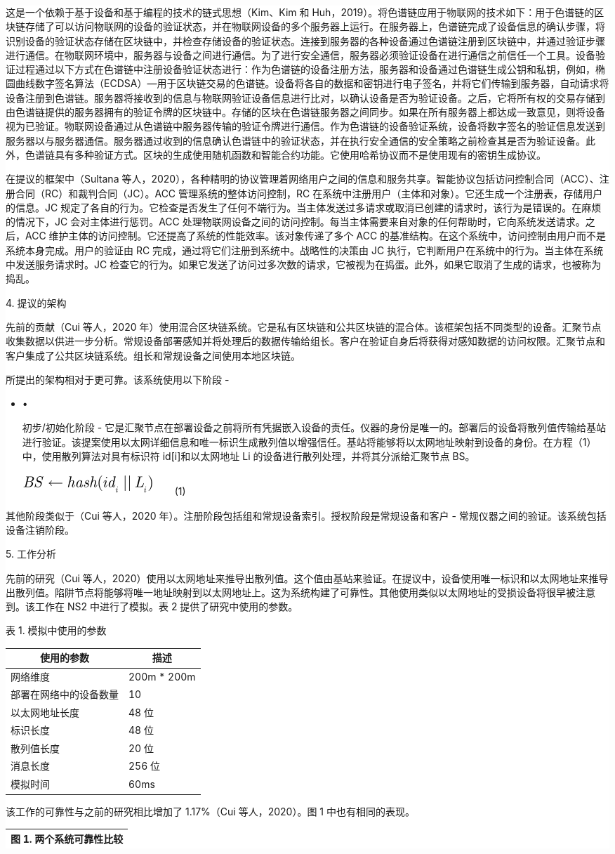 这是一个依赖于基于设备和基于编程的技术的链式思想（Kim、Kim 和 Huh，2019）。将色谱链应用于物联网的技术如下：用于色谱链的区块链存储了可以访问物联网的设备的验证状态，并在物联网设备的多个服务器上运行。在服务器上，色谱链完成了设备信息的确认步骤，将识别设备的验证状态存储在区块链中，并检查存储设备的验证状态。连接到服务器的各种设备通过色谱链注册到区块链中，并通过验证步骤进行通信。在物联网环境中，服务器与设备之间进行通信。为了进行安全通信，服务器必须验证设备在进行通信之前信任一个工具。设备验证过程通过以下方式在色谱链中注册设备验证状态进行：作为色谱链的设备注册方法，服务器和设备通过色谱链生成公钥和私钥，例如，椭圆曲线数字签名算法（ECDSA）—用于区块链交易的色谱链。设备将各自的数据和密钥进行电子签名，并将它们传输到服务器，自动请求将设备注册到色谱链。服务器将接收到的信息与物联网验证设备信息进行比对，以确认设备是否为验证设备。之后，它将所有权的交易存储到由色谱链提供的服务器拥有的验证令牌的区块链中。存储的区块在色谱链服务器之间同步。如果在所有服务器上都达成一致意见，则将设备视为已验证。物联网设备通过从色谱链中服务器传输的验证令牌进行通信。作为色谱链的设备验证系统，设备将数字签名的验证信息发送到服务器以与服务器通信。服务器通过收到的信息确认色谱链中的验证状态，并在执行安全通信的安全策略之前检查其是否为验证设备。此外，色谱链具有多种验证方式。区块的生成使用随机函数和智能合约功能。它使用哈希协议而不是使用现有的密钥生成协议。

在提议的框架中（Sultana 等人，2020），各种精明的协议管理着网络用户之间的信息和服务共享。智能协议包括访问控制合同（ACC）、注册合同（RC）和裁判合同（JC）。ACC 管理系统的整体访问控制，RC 在系统中注册用户（主体和对象）。它还生成一个注册表，存储用户的信息。JC 规定了各自的行为。它检查是否发生了任何不端行为。当主体发送过多请求或取消已创建的请求时，该行为是错误的。在麻烦的情况下，JC 会对主体进行惩罚。ACC 处理物联网设备之间的访问控制。每当主体需要来自对象的任何帮助时，它向系统发送请求。之后，ACC 维护主体的访问控制。它还提高了系统的性能效率。该对象传递了多个 ACC 的基准结构。在这个系统中，访问控制由用户而不是系统本身完成。用户的验证由 RC 完成，通过将它们注册到系统中。战略性的决策由 JC 执行，它判断用户在系统中的行为。当主体在系统中发送服务请求时。JC 检查它的行为。如果它发送了访问过多次数的请求，它被视为在捣蛋。此外，如果它取消了生成的请求，也被称为捣乱。

4\. 提议的架构

先前的贡献（Cui 等人，2020 年）使用混合区块链系统。它是私有区块链和公共区块链的混合体。该框架包括不同类型的设备。汇聚节点收集数据以供进一步分析。常规设备部署感知并将处理后的数据传输给组长。客户在验证自身后将获得对感知数据的访问权限。汇聚节点和客户集成了公共区块链系统。组长和常规设备之间使用本地区块链。

所提出的架构相对于更可靠。该系统使用以下阶段 -

+   •

    初步/初始化阶段 - 它是汇聚节点在部署设备之前将所有凭据嵌入设备的责任。仪器的身份是唯一的。部署后的设备将散列值传输给基站进行验证。该提案使用以太网详细信息和唯一标识生成散列值以增强信任。基站将能够将以太网地址映射到设备的身份。在方程（1）中，使用散列算法对具有标识符 id[i]和以太网地址 Li 的设备进行散列处理，并将其分派给汇聚节点 BS。

    ![Mathtype978-1-7998-7589-5.ch010.m01](img/ch010.m01.svg) (1)

其他阶段类似于（Cui 等人，2020 年）。注册阶段包括组和常规设备索引。授权阶段是常规设备和客户 - 常规仪器之间的验证。该系统包括设备注销阶段。

5\. 工作分析

先前的研究（Cui 等人，2020）使用以太网地址来推导出散列值。这个值由基站来验证。在提议中，设备使用唯一标识和以太网地址来推导出散列值。陷阱节点将能够将唯一地址映射到以太网地址上。这为系统构建了可靠性。其他使用类似以太网地址的受损设备将很早被注意到。该工作在 NS2 中进行了模拟。表 2 提供了研究中使用的参数。

表 1\. 模拟中使用的参数

| 使用的参数 | 描述 |
| --- | --- |
| 网络维度 | 200m * 200m |
| 部署在网络中的设备数量 | 10 |
| 以太网地址长度 | 48 位 |
| 标识长度 | 48 位 |
| 散列值长度 | 20 位 |
| 消息长度 | 256 位 |
| 模拟时间 | 60ms |

该工作的可靠性与之前的研究相比增加了 1.17%（Cui 等人，2020）。图 1 中也有相同的表现。

| 图 1\. 两个系统可靠性比较 |
| --- |